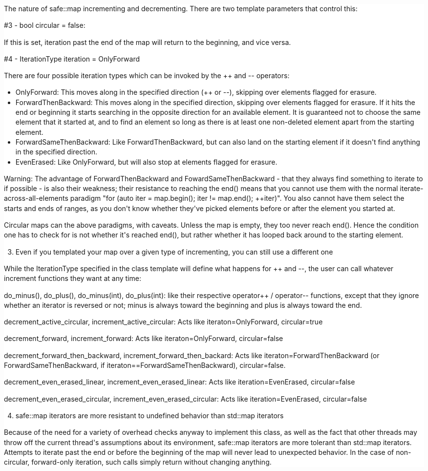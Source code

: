 The nature of safe::map incrementing and decrementing. There are two template parameters that control this:

  #3 - bool circular = false: 

If this is set, iteration past the end of the map will return to the beginning, and vice versa.

  #4 - IterationType iteration = OnlyForward

There are four possible iteration types which can be invoked by the ++ and -- operators:

 * OnlyForward: This moves along in the specified direction (++ or --), skipping over elements flagged for erasure.
 * ForwardThenBackward: This moves along in the specified direction, skipping over elements flagged for erasure. If it hits the end or beginning it starts searching in the opposite direction for an available element. It is guaranteed not to choose the same element that it started at, and to find an element so long as there is at least one non-deleted element apart from the starting element.
 * ForwardSameThenBackward: Like ForwardThenBackward, but can also land on the starting element if it doesn't find anything in the specified direction.
 * EvenErased: Like OnlyForward, but will also stop at elements flagged for erasure.

Warning: The advantage of ForwardThenBackward and FowardSameThenBackward - that they always find something to iterate to if possible - is also their weakness; their resistance to reaching the end() means that you cannot use them with the normal iterate-across-all-elements paradigm "for (auto iter = map.begin(); iter != map.end(); ++iter)". You also cannot have them select the starts and ends of ranges, as you don't know whether they've picked elements before or after the element you started at.  

Circular maps can the above paradigms, with caveats. Unless the map is empty, they too never reach end(). Hence the condition one has to check for is not whether it's reached end(), but rather whether it has looped back around to the starting element.

3) Even if you templated your map over a given type of incrementing, you can still use a different one 

While the IterationType specified in the class template will define what happens for ++ and --, the user can call whatever increment functions they want at any time:

do_minus(), do_plus(), do_minus(int), do_plus(int): like their respective operator++ / operator-- functions, except that they ignore whether an iterator is reversed or not; minus is always toward the beginning and plus is always toward the end.

decrement_active_circular, increment_active_circular: Acts like iteraton=OnlyForward, circular=true

decrement_forward, increment_forward: Acts like iteraton=OnlyForward, circular=false

decrement_forward_then_backward, increment_forward_then_backard: Acts like iteraton=ForwardThenBackward (or ForwardSameThenBackward, if iteraton==ForwardSameThenBackward), circular=false.

decrement_even_erased_linear, increment_even_erased_linear: Acts like iteration=EvenErased, circular=false

decrement_even_erased_circular, increment_even_erased_circular: Acts like iteration=EvenErased, circular=false

4) safe::map iterators are more resistant to undefined behavior than std::map iterators

Because of the need for a variety of overhead checks anyway to implement this class, as well as the fact that other threads may throw off the current thread's assumptions about its environment, safe::map iterators are more tolerant than std::map iterators.  Attempts to iterate past the end or before the beginning of the map will never lead to unexpected behavior. In the case of non-circular, forward-only iteration, such calls simply return without changing anything.

